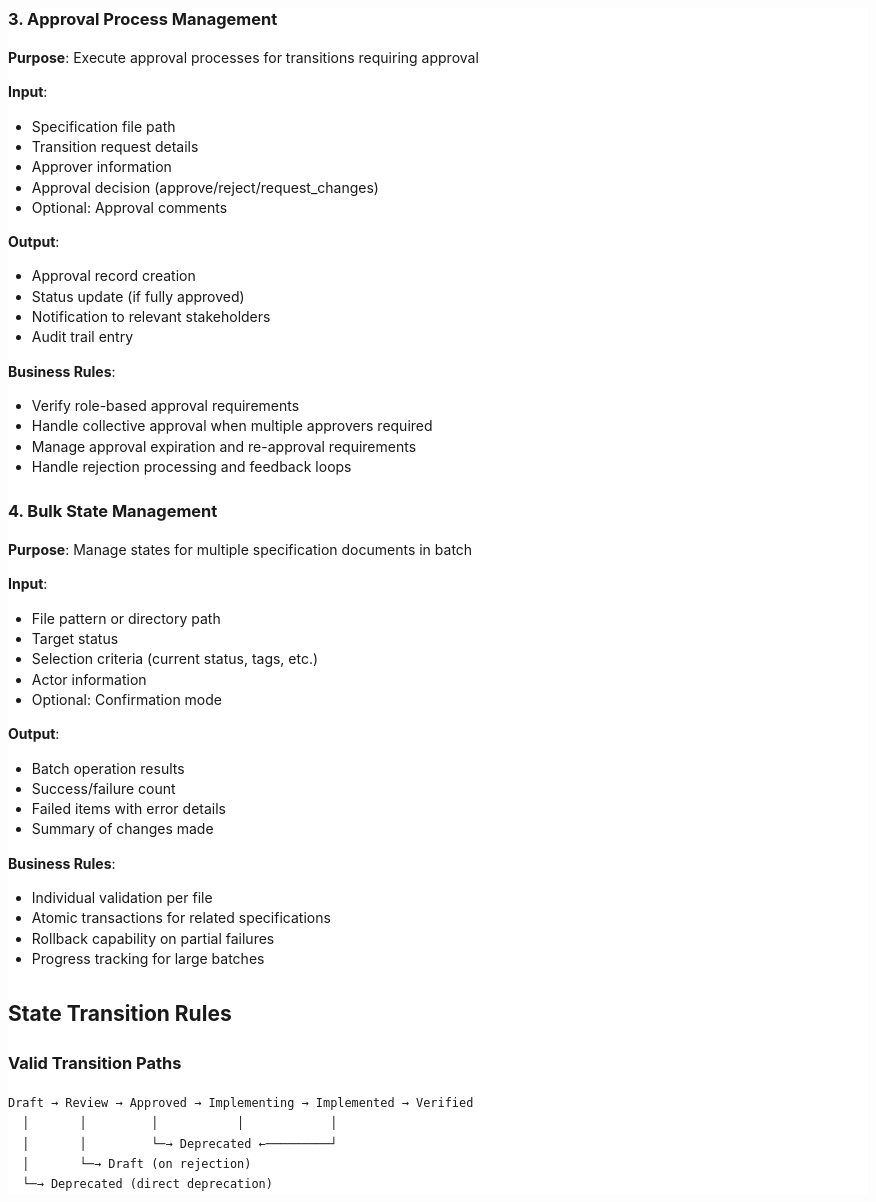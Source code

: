 ### 3. Approval Process Management
**Purpose**: Execute approval processes for transitions requiring approval

**Input**:
- Specification file path
- Transition request details
- Approver information
- Approval decision (approve/reject/request_changes)
- Optional: Approval comments

**Output**:
- Approval record creation
- Status update (if fully approved)
- Notification to relevant stakeholders
- Audit trail entry

**Business Rules**:
- Verify role-based approval requirements
- Handle collective approval when multiple approvers required
- Manage approval expiration and re-approval requirements
- Handle rejection processing and feedback loops

### 4. Bulk State Management
**Purpose**: Manage states for multiple specification documents in batch

**Input**:
- File pattern or directory path
- Target status
- Selection criteria (current status, tags, etc.)
- Actor information
- Optional: Confirmation mode

**Output**:
- Batch operation results
- Success/failure count
- Failed items with error details
- Summary of changes made

**Business Rules**:
- Individual validation per file
- Atomic transactions for related specifications
- Rollback capability on partial failures
- Progress tracking for large batches

## State Transition Rules

### Valid Transition Paths
```
Draft → Review → Approved → Implementing → Implemented → Verified
  │       │         │           │            │
  │       │         └─→ Deprecated ←─────────┘
  │       └─→ Draft (on rejection)
  └─→ Deprecated (direct deprecation)
```
